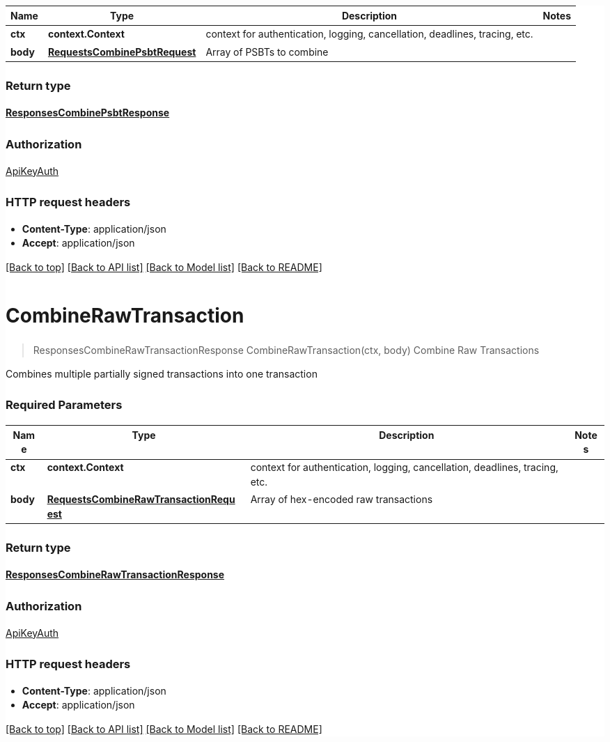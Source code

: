 Name | Type | Description  | Notes
------------- | ------------- | ------------- | -------------
 **ctx** | **context.Context** | context for authentication, logging, cancellation, deadlines, tracing, etc.
  **body** | [**RequestsCombinePsbtRequest**](RequestsCombinePsbtRequest.md)| Array of PSBTs to combine | 

### Return type

[**ResponsesCombinePsbtResponse**](responses.CombinePSBTResponse.md)

### Authorization

[ApiKeyAuth](../README.md#ApiKeyAuth)

### HTTP request headers

 - **Content-Type**: application/json
 - **Accept**: application/json

[[Back to top]](#) [[Back to API list]](../README.md#documentation-for-api-endpoints) [[Back to Model list]](../README.md#documentation-for-models) [[Back to README]](../README.md)

# **CombineRawTransaction**
> ResponsesCombineRawTransactionResponse CombineRawTransaction(ctx, body)
Combine Raw Transactions

Combines multiple partially signed transactions into one transaction

### Required Parameters

Name | Type | Description  | Notes
------------- | ------------- | ------------- | -------------
 **ctx** | **context.Context** | context for authentication, logging, cancellation, deadlines, tracing, etc.
  **body** | [**RequestsCombineRawTransactionRequest**](RequestsCombineRawTransactionRequest.md)| Array of hex-encoded raw transactions | 

### Return type

[**ResponsesCombineRawTransactionResponse**](responses.CombineRawTransactionResponse.md)

### Authorization

[ApiKeyAuth](../README.md#ApiKeyAuth)

### HTTP request headers

 - **Content-Type**: application/json
 - **Accept**: application/json

[[Back to top]](#) [[Back to API list]](../README.md#documentation-for-api-endpoints) [[Back to Model list]](../README.md#documentation-for-models) [[Back to README]](../README.md)
